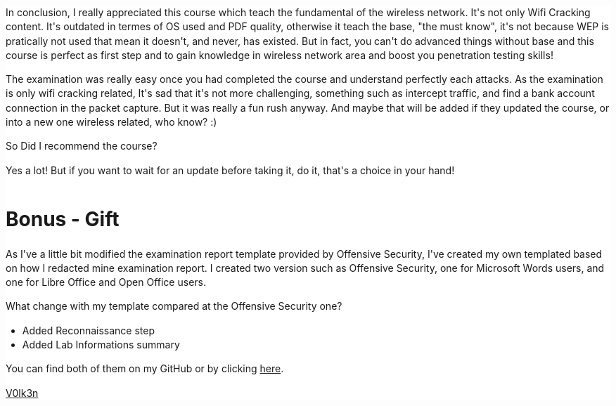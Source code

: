 In conclusion, I really appreciated this course which teach the fundamental of the wireless network. It's not only Wifi Cracking content. It's outdated in termes of OS used and PDF quality, otherwise it teach the base, "the must know", it's not because WEP is pratically not used that mean it doesn't, and never, has existed. But in fact, you can't do advanced things without base and this course is perfect as first step and to gain knowledge in wireless network area and boost you penetration testing skills!

The examination was really easy once you had completed the course and understand perfectly each attacks. As the examination is only wifi cracking related, It's sad that it's not more challenging, something such as intercept traffic, and find a bank account connection in the packet capture. But it was really a fun rush anyway. And maybe that will be added if they updated the course, or into a new one wireless related, who know? :)

So Did I recommend the course?

Yes a lot! But if you want to wait for an update before taking it, do it, that's a choice in your hand!

# Bonus - Gift<a name="gift"></a>

As I've a little bit modified the examination report template provided by Offensive Security, I've created my own templated based on how I redacted mine examination report. I created two version such as Offensive Security, one for Microsoft Words users, and one for Libre Office and Open Office users.

What change with my template compared at the Offensive Security one?

- Added Reconnaissance step
- Added Lab Informations summary 

You can find both of them on my GitHub or by clicking <a href="https://github.com/V0lk3n/OSWP-Report-Template">here</a>.

<a href="https://twitter.com/v0lk3n">V0lk3n</a>
